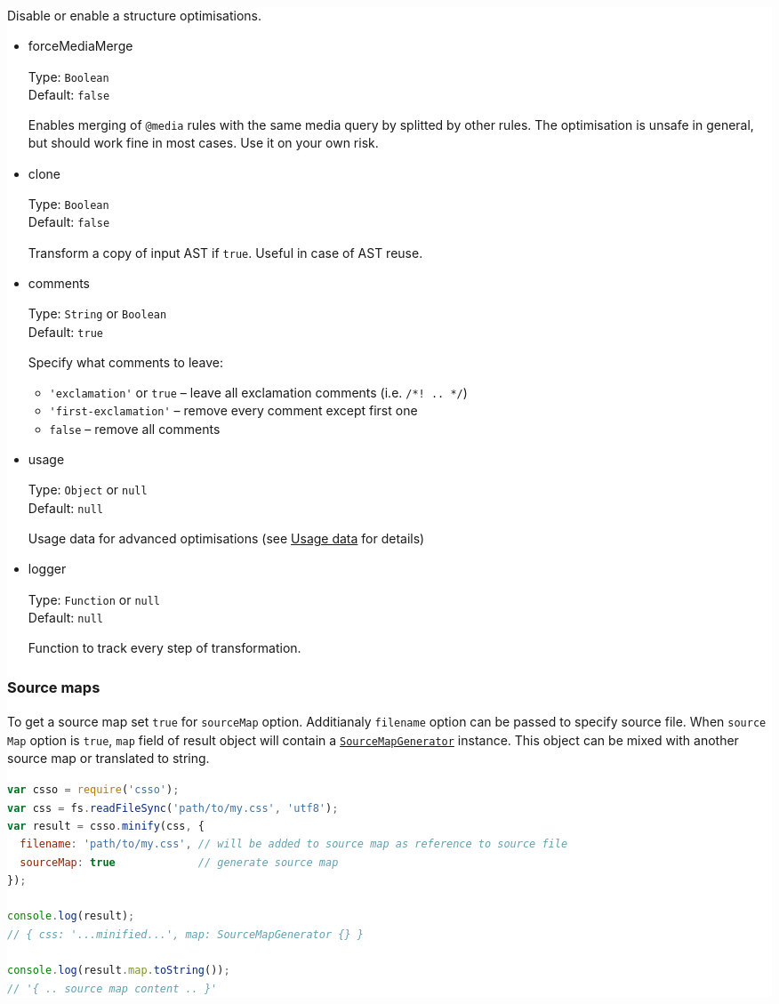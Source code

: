   Disable or enable a structure optimisations.

- forceMediaMerge

  Type: `Boolean`  
  Default: `false`

  Enables merging of `@media` rules with the same media query by splitted by other rules. The optimisation is unsafe in
  general, but should work fine in most cases. Use it on your own risk.

- clone

  Type: `Boolean`  
  Default: `false`

  Transform a copy of input AST if `true`. Useful in case of AST reuse.

- comments

  Type: `String` or `Boolean`  
  Default: `true`

  Specify what comments to leave:

  - `'exclamation'` or `true` – leave all exclamation comments (i.e. `/*! .. */`)
  - `'first-exclamation'` – remove every comment except first one
  - `false` – remove all comments

- usage

  Type: `Object` or `null`  
  Default: `null`

  Usage data for advanced optimisations (see [Usage data](#usage-data) for details)

- logger

  Type: `Function` or `null`  
  Default: `null`

  Function to track every step of transformation.

### Source maps

To get a source map set `true` for `sourceMap` option. Additianaly `filename` option can be passed to specify source
file. When `sourceMap` option is `true`, `map` field of result object will contain
a [`SourceMapGenerator`](https://github.com/mozilla/source-map#sourcemapgenerator) instance. This object can be mixed
with another source map or translated to string.

```js
var csso = require('csso');
var css = fs.readFileSync('path/to/my.css', 'utf8');
var result = csso.minify(css, {
  filename: 'path/to/my.css', // will be added to source map as reference to source file
  sourceMap: true             // generate source map
});

console.log(result);
// { css: '...minified...', map: SourceMapGenerator {} }

console.log(result.map.toString());
// '{ .. source map content .. }'
```
